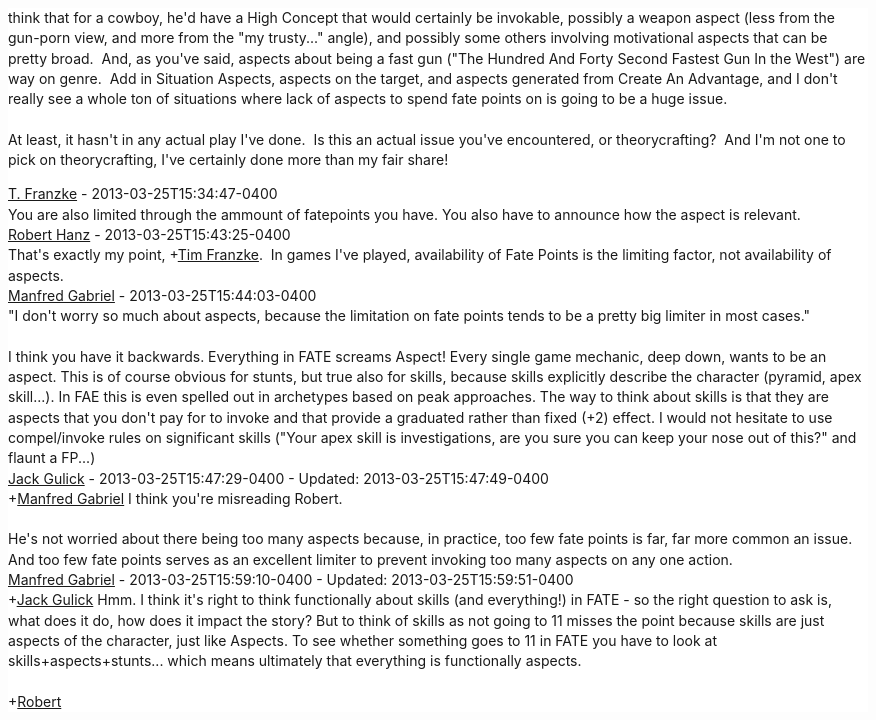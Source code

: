 think that for a cowboy, he&#39;d have a High Concept that would certainly be invokable, possibly a weapon aspect (less from the gun-porn view, and more from the &quot;my trusty...&quot; angle), and possibly some others involving motivational aspects that can be pretty broad.  And, as you&#39;ve said, aspects about being a fast gun (&quot;The Hundred And Forty Second Fastest Gun In the West&quot;) are way on genre.  Add in Situation Aspects, aspects on the target, and aspects generated from Create An Advantage, and I don&#39;t really see a whole ton of situations where lack of aspects to spend fate points on is going to be a huge issue.<br><br>At least, it hasn&#39;t in any actual play I&#39;ve done.  Is this an actual issue you&#39;ve encountered, or theorycrafting?  And I&#39;m not one to pick on theorycrafting, I&#39;ve certainly done more than my fair share!</div></div><div class="comment" itemprop="comment" itemscope itemtype="http://schema.org/Comment"><span itemprop="author" itemscope itemtype="http://schema.org/Person"><a target="_blank" href="https://plus.google.com/+TimFranzke" class="author" itemprop="url"><span itemprop="name">T. Franzke</span></a></span><span class="time"> - <span itemprop="dateCreated">2013-03-25T15:34:47-0400</span></span><div class="comment-content" itemprop="text">You are also limited through the ammount of fatepoints you have. You also have to announce how the aspect is relevant. </div></div><div class="comment" itemprop="comment" itemscope itemtype="http://schema.org/Comment"><span itemprop="author" itemscope itemtype="http://schema.org/Person"><a target="_blank" href="https://plus.google.com/+RobertHanz" class="author" itemprop="url"><span itemprop="name">Robert Hanz</span></a></span><span class="time"> - <span itemprop="dateCreated">2013-03-25T15:43:25-0400</span></span><div class="comment-content" itemprop="text">That&#39;s exactly my point, <span class="proflinkWrapper"><span class="proflinkPrefix">+</span><a class="proflink bidi_isolate" href="https://plus.google.com/110330901807759406775" oid="110330901807759406775" >Tim Franzke</a></span>.  In games I&#39;ve played, availability of Fate Points is the limiting factor, not availability of aspects.</div></div><div class="comment" itemprop="comment" itemscope itemtype="http://schema.org/Comment"><span itemprop="author" itemscope itemtype="http://schema.org/Person"><a target="_blank" href="https://plus.google.com/+ManfredGabriel" class="author" itemprop="url"><span itemprop="name">Manfred Gabriel</span></a></span><span class="time"> - <span itemprop="dateCreated">2013-03-25T15:44:03-0400</span></span><div class="comment-content" itemprop="text">&quot;I don&#39;t worry so much about aspects, because the limitation on fate points tends to be a pretty big limiter in most cases.&quot;<br><br>I think you have it backwards. Everything in FATE screams Aspect! Every single game mechanic, deep down, wants to be an aspect. This is of course obvious for stunts, but true also for skills, because skills explicitly describe the character (pyramid, apex skill...). In FAE this is even spelled out in archetypes based on peak approaches. The way to think about skills is that they are aspects that you don&#39;t pay for to invoke and that provide a graduated rather than fixed (+2) effect. I would not hesitate to use compel/invoke rules on significant skills (&quot;Your apex skill is investigations, are you sure you can keep your nose out of this?&quot; and flaunt a FP...)</div></div><div class="comment" itemprop="comment" itemscope itemtype="http://schema.org/Comment"><span itemprop="author" itemscope itemtype="http://schema.org/Person"><a target="_blank" href="https://plus.google.com/+JackGulick" class="author" itemprop="url"><span itemprop="name">Jack Gulick</span></a></span><span class="time"> - <span itemprop="dateCreated">2013-03-25T15:47:29-0400</span></span><span> - Updated: <span itemprop="dateModified">2013-03-25T15:47:49-0400</span></span><div class="comment-content" itemprop="text"><span class="proflinkWrapper"><span class="proflinkPrefix">+</span><a class="proflink bidi_isolate" href="https://plus.google.com/102403887926849544910" oid="102403887926849544910" >Manfred Gabriel</a></span> I think you&#39;re misreading Robert.<br><br>He&#39;s not worried about there being too many aspects because, in practice, too few fate points is far, far more common an issue.  And too few fate points serves as an excellent limiter to prevent invoking too many aspects on any one action.</div></div><div class="comment" itemprop="comment" itemscope itemtype="http://schema.org/Comment"><span itemprop="author" itemscope itemtype="http://schema.org/Person"><a target="_blank" href="https://plus.google.com/+ManfredGabriel" class="author" itemprop="url"><span itemprop="name">Manfred Gabriel</span></a></span><span class="time"> - <span itemprop="dateCreated">2013-03-25T15:59:10-0400</span></span><span> - Updated: <span itemprop="dateModified">2013-03-25T15:59:51-0400</span></span><div class="comment-content" itemprop="text"><span class="proflinkWrapper"><span class="proflinkPrefix">+</span><a class="proflink bidi_isolate" href="https://plus.google.com/114357509183316569561" oid="114357509183316569561" >Jack Gulick</a></span> Hmm. I think it&#39;s right to think functionally about skills (and everything!) in FATE - so the right question to ask is, what does it do, how does it impact the story? But to think of skills as not going to 11 misses the point because skills are just aspects of the character, just like Aspects. To see whether something goes to 11 in FATE you have to look at skills+aspects+stunts... which means ultimately that everything is functionally aspects.<br><br><span class="proflinkWrapper"><span class="proflinkPrefix">+</span><a class="proflink bidi_isolate" href="https://plus.google.com/108546067488075210468" oid="108546067488075210468" >Robert